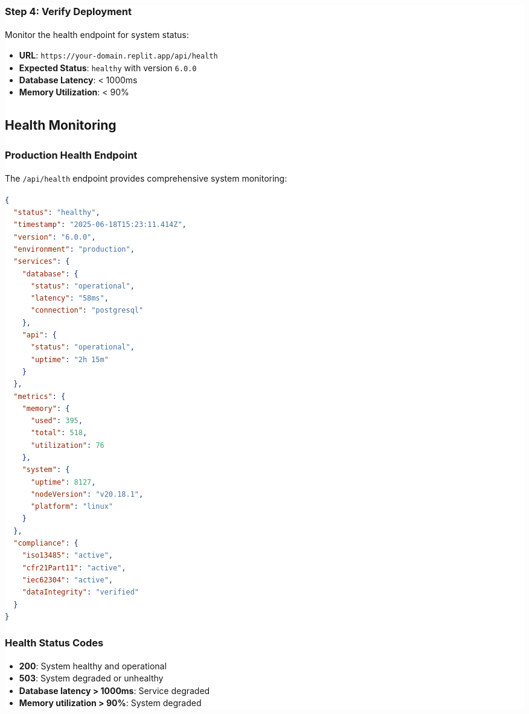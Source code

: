 ### Step 4: Verify Deployment
Monitor the health endpoint for system status:
- **URL**: `https://your-domain.replit.app/api/health`
- **Expected Status**: `healthy` with version `6.0.0`
- **Database Latency**: < 1000ms
- **Memory Utilization**: < 90%

## Health Monitoring

### Production Health Endpoint
The `/api/health` endpoint provides comprehensive system monitoring:

```json
{
  "status": "healthy",
  "timestamp": "2025-06-18T15:23:11.414Z",
  "version": "6.0.0",
  "environment": "production",
  "services": {
    "database": {
      "status": "operational",
      "latency": "58ms",
      "connection": "postgresql"
    },
    "api": {
      "status": "operational",
      "uptime": "2h 15m"
    }
  },
  "metrics": {
    "memory": {
      "used": 395,
      "total": 518,
      "utilization": 76
    },
    "system": {
      "uptime": 8127,
      "nodeVersion": "v20.18.1",
      "platform": "linux"
    }
  },
  "compliance": {
    "iso13485": "active",
    "cfr21Part11": "active",
    "iec62304": "active",
    "dataIntegrity": "verified"
  }
}
```

### Health Status Codes
- **200**: System healthy and operational
- **503**: System degraded or unhealthy
- **Database latency > 1000ms**: Service degraded
- **Memory utilization > 90%**: System degraded
